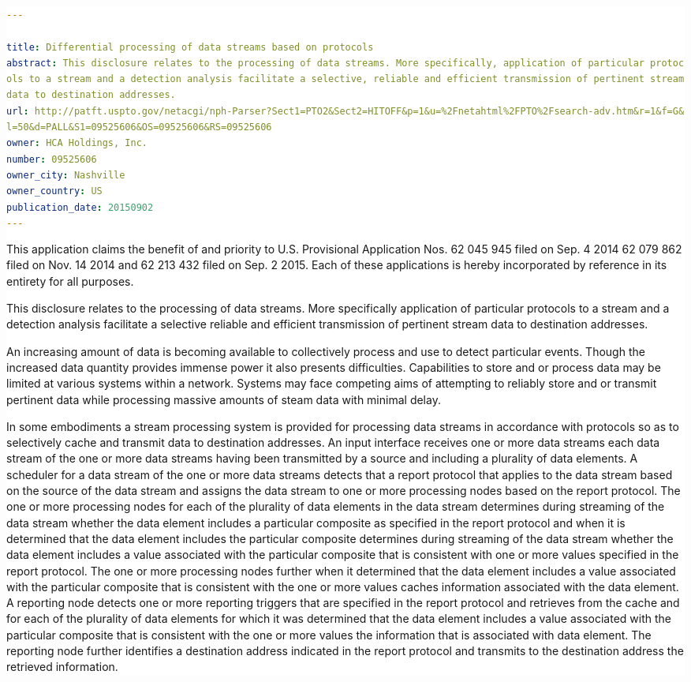 ```yaml
---

title: Differential processing of data streams based on protocols
abstract: This disclosure relates to the processing of data streams. More specifically, application of particular protocols to a stream and a detection analysis facilitate a selective, reliable and efficient transmission of pertinent stream data to destination addresses.
url: http://patft.uspto.gov/netacgi/nph-Parser?Sect1=PTO2&Sect2=HITOFF&p=1&u=%2Fnetahtml%2FPTO%2Fsearch-adv.htm&r=1&f=G&l=50&d=PALL&S1=09525606&OS=09525606&RS=09525606
owner: HCA Holdings, Inc.
number: 09525606
owner_city: Nashville
owner_country: US
publication_date: 20150902
---
```

This application claims the benefit of and priority to U.S. Provisional Application Nos. 62 045 945 filed on Sep. 4 2014 62 079 862 filed on Nov. 14 2014 and 62 213 432 filed on Sep. 2 2015. Each of these applications is hereby incorporated by reference in its entirety for all purposes.

This disclosure relates to the processing of data streams. More specifically application of particular protocols to a stream and a detection analysis facilitate a selective reliable and efficient transmission of pertinent stream data to destination addresses.

An increasing amount of data is becoming available to collectively process and use to detect particular events. Though the increased data quantity provides immense power it also presents difficulties. Capabilities to store and or process data may be limited at various systems within a network. Systems may face competing aims of attempting to reliably store and or transmit pertinent data while processing massive amounts of steam data with minimal delay.

In some embodiments a stream processing system is provided for processing data streams in accordance with protocols so as to selectively cache and transmit data to destination addresses. An input interface receives one or more data streams each data stream of the one or more data streams having been transmitted by a source and including a plurality of data elements. A scheduler for a data stream of the one or more data streams detects that a report protocol that applies to the data stream based on the source of the data stream and assigns the data stream to one or more processing nodes based on the report protocol. The one or more processing nodes for each of the plurality of data elements in the data stream determines during streaming of the data stream whether the data element includes a particular composite as specified in the report protocol and when it is determined that the data element includes the particular composite determines during streaming of the data stream whether the data element includes a value associated with the particular composite that is consistent with one or more values specified in the report protocol. The one or more processing nodes further when it determined that the data element includes a value associated with the particular composite that is consistent with the one or more values caches information associated with the data element. A reporting node detects one or more reporting triggers that are specified in the report protocol and retrieves from the cache and for each of the plurality of data elements for which it was determined that the data element includes a value associated with the particular composite that is consistent with the one or more values the information that is associated with data element. The reporting node further identifies a destination address indicated in the report protocol and transmits to the destination address the retrieved information.
